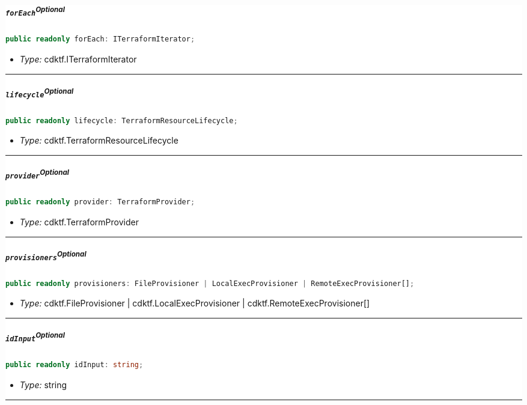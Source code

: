 
##### `forEach`<sup>Optional</sup> <a name="forEach" id="@cdktf/provider-vault.transformRole.TransformRole.property.forEach"></a>

```typescript
public readonly forEach: ITerraformIterator;
```

- *Type:* cdktf.ITerraformIterator

---

##### `lifecycle`<sup>Optional</sup> <a name="lifecycle" id="@cdktf/provider-vault.transformRole.TransformRole.property.lifecycle"></a>

```typescript
public readonly lifecycle: TerraformResourceLifecycle;
```

- *Type:* cdktf.TerraformResourceLifecycle

---

##### `provider`<sup>Optional</sup> <a name="provider" id="@cdktf/provider-vault.transformRole.TransformRole.property.provider"></a>

```typescript
public readonly provider: TerraformProvider;
```

- *Type:* cdktf.TerraformProvider

---

##### `provisioners`<sup>Optional</sup> <a name="provisioners" id="@cdktf/provider-vault.transformRole.TransformRole.property.provisioners"></a>

```typescript
public readonly provisioners: FileProvisioner | LocalExecProvisioner | RemoteExecProvisioner[];
```

- *Type:* cdktf.FileProvisioner | cdktf.LocalExecProvisioner | cdktf.RemoteExecProvisioner[]

---

##### `idInput`<sup>Optional</sup> <a name="idInput" id="@cdktf/provider-vault.transformRole.TransformRole.property.idInput"></a>

```typescript
public readonly idInput: string;
```

- *Type:* string

---
